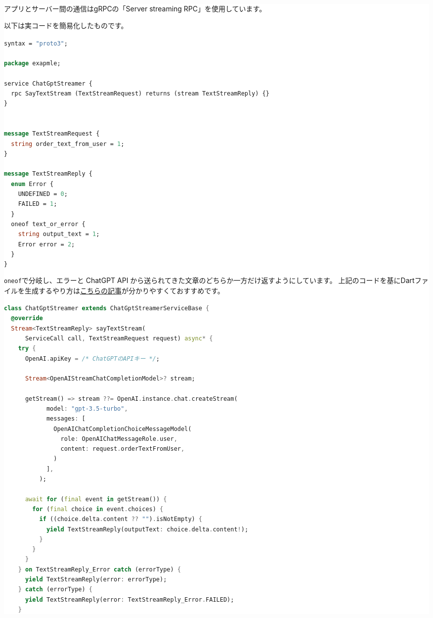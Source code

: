 アプリとサーバー間の通信はgRPCの「Server streaming RPC」を使用しています。

以下は実コードを簡易化したものです。

```proto:chat_gpt_streamer.proto
syntax = "proto3";

package exapmle;

service ChatGptStreamer {
  rpc SayTextStream (TextStreamRequest) returns (stream TextStreamReply) {}
}


message TextStreamRequest {
  string order_text_from_user = 1;
}

message TextStreamReply {
  enum Error {
    UNDEFINED = 0;
    FAILED = 1;
  }
  oneof text_or_error {
    string output_text = 1;
    Error error = 2;
  }
}
```

`oneof`で分岐し、エラーと ChatGPT API から送られてきた文章のどちらか一方だけ返すようにしています。
上記のコードを基にDartファイルを生成するやり方は[こちらの記事](https://qiita.com/kabochapo/items/6848457ea7a966baf957)が分かりやすくておすすめです。

```dart:chat_gpt_text_stream.dart
class ChatGptStreamer extends ChatGptStreamerServiceBase {
  @override
  Stream<TextStreamReply> sayTextStream(
      ServiceCall call, TextStreamRequest request) async* {
    try {
      OpenAI.apiKey = /* ChatGPTのAPIキー */;

      Stream<OpenAIStreamChatCompletionModel>? stream;

      getStream() => stream ??= OpenAI.instance.chat.createStream(
            model: "gpt-3.5-turbo",
            messages: [
              OpenAIChatCompletionChoiceMessageModel(
                role: OpenAIChatMessageRole.user,
                content: request.orderTextFromUser,
              )
            ],
          );

      await for (final event in getStream()) {
        for (final choice in event.choices) {
          if ((choice.delta.content ?? "").isNotEmpty) {
            yield TextStreamReply(outputText: choice.delta.content!);
          }
        }
      }
    } on TextStreamReply_Error catch (errorType) {
      yield TextStreamReply(error: errorType);
    } catch (errorType) {
      yield TextStreamReply(error: TextStreamReply_Error.FAILED);
    }
```